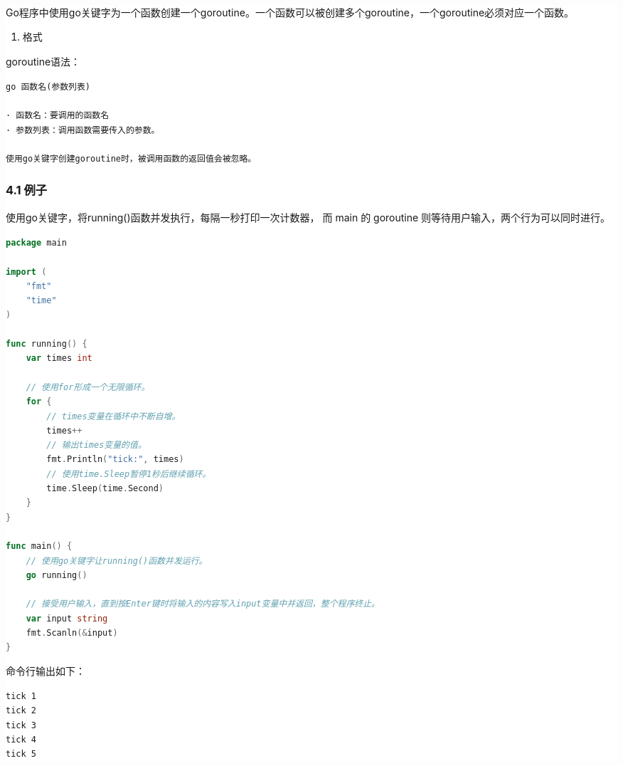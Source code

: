 Go程序中使用go关键字为一个函数创建一个goroutine。一个函数可以被创建多个goroutine，一个goroutine必须对应一个函数。

1. 格式

goroutine语法：
```
go 函数名(参数列表)

· 函数名：要调用的函数名
· 参数列表：调用函数需要传入的参数。

使用go关键字创建goroutine时，被调用函数的返回值会被忽略。
```

### 4.1 例子
使用go关键字，将running()函数并发执行，每隔一秒打印一次计数器，
而 main 的 goroutine 则等待用户输入，两个行为可以同时进行。

``` go
package main

import (
	"fmt"
	"time"
)

func running() {
	var times int

	// 使用for形成一个无限循环。
	for {
	    // times变量在循环中不断自增。
		times++
		// 输出times变量的值。
		fmt.Println("tick:", times)
		// 使用time.Sleep暂停1秒后继续循环。
		time.Sleep(time.Second)
	}
}

func main() {
	// 使用go关键字让running()函数并发运行。
	go running()

	// 接受用户输入，直到按Enter键时将输入的内容写入input变量中并返回，整个程序终止。
	var input string
	fmt.Scanln(&input)
}
```

命令行输出如下：
``` 
tick 1
tick 2
tick 3
tick 4
tick 5
```
